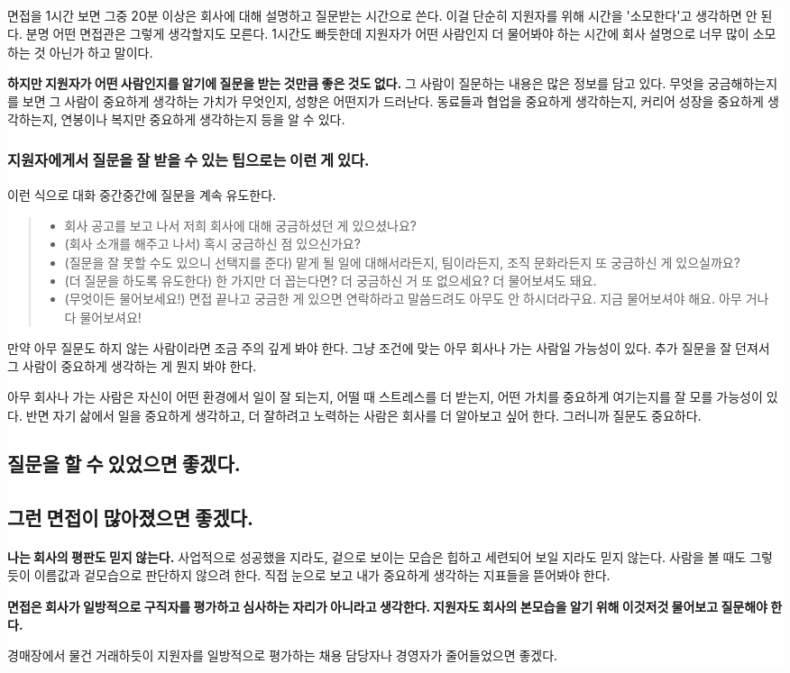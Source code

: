 면접을 1시간 보면 그중 20분 이상은 회사에 대해 설명하고 질문받는 시간으로 쓴다. 이걸 단순히 지원자를 위해 시간을 '소모한다'고 생각하면 안 된다. 분명 어떤 면접관은 그렇게 생각할지도 모른다. 1시간도 빠듯한데 지원자가 어떤 사람인지 더 물어봐야 하는 시간에 회사 설명으로 너무 많이 소모하는 것 아닌가 하고 말이다.

**하지만 지원자가 어떤 사람인지를 알기에 질문을 받는 것만큼 좋은 것도 없다.** 그 사람이 질문하는 내용은 많은 정보를 담고 있다. 무엇을 궁금해하는지를 보면 그 사람이 중요하게 생각하는 가치가 무엇인지, 성향은 어떤지가 드러난다. 동료들과 협업을 중요하게 생각하는지, 커리어 성장을 중요하게 생각하는지, 연봉이나 복지만 중요하게 생각하는지 등을 알 수 있다.

### **지원자에게서 질문을 잘 받을 수 있는 팁으로는 이런 게 있다.** 

이런 식으로 대화 중간중간에 질문을 계속 유도한다.

> - 회사 공고를 보고 나서 저희 회사에 대해 궁금하셨던 게 있으셨나요?  
> - (회사 소개를 해주고 나서) 혹시 궁금하신 점 있으신가요?  
> - (질문을 잘 못할 수도 있으니 선택지를 준다) 맡게 될 일에 대해서라든지, 팀이라든지, 조직 문화라든지 또 궁금하신 게 있으실까요?  
> - (더 질문을 하도록 유도한다) 한 가지만 더 꼽는다면? 더 궁금하신 거 또 없으세요? 더 물어보셔도 돼요.  
> - (무엇이든 물어보세요!) 면접 끝나고 궁금한 게 있으면 연락하라고 말씀드려도 아무도 안 하시더라구요. 지금 물어보셔야 해요. 아무 거나 다 물어보셔요!

만약 아무 질문도 하지 않는 사람이라면 조금 주의 깊게 봐야 한다. 그냥 조건에 맞는 아무 회사나 가는 사람일 가능성이 있다. 추가 질문을 잘 던져서 그 사람이 중요하게 생각하는 게 뭔지 봐야 한다. 

아무 회사나 가는 사람은 자신이 어떤 환경에서 일이 잘 되는지, 어떨 때 스트레스를 더 받는지, 어떤 가치를 중요하게 여기는지를 잘 모를 가능성이 있다. 반면 자기 삶에서 일을 중요하게 생각하고, 더 잘하려고 노력하는 사람은 회사를 더 알아보고 싶어 한다. 그러니까 질문도 중요하다.

## **질문을 할 수 있었으면 좋겠다.**

## **그런 면접이 많아졌으면 좋겠다.**

**나는 회사의 평판도 믿지 않는다.** 사업적으로 성공했을 지라도, 겉으로 보이는 모습은 힙하고 세련되어 보일 지라도 믿지 않는다. 사람을 볼 때도 그렇듯이 이름값과 겉모습으로 판단하지 않으려 한다. 직접 눈으로 보고 내가 중요하게 생각하는 지표들을 뜯어봐야 한다.

**면접은 회사가 일방적으로 구직자를 평가하고 심사하는 자리가 아니라고 생각한다. 지원자도 회사의 본모습을 알기 위해 이것저것 물어보고 질문해야 한다.**

경매장에서 물건 거래하듯이 지원자를 일방적으로 평가하는 채용 담당자나 경영자가 줄어들었으면 좋겠다.